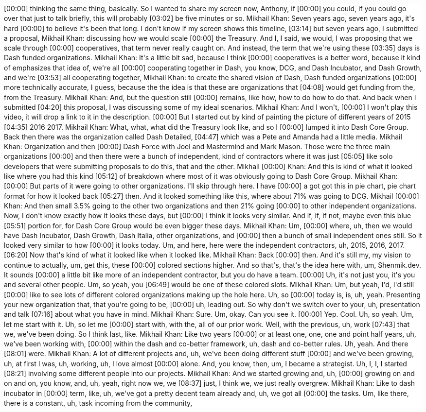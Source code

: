 [00:00] thinking the same thing, basically. So I wanted to share my screen now, Anthony, if
[00:00] you could, if you could go over that just to talk briefly, this will probably
[03:02] be five minutes or so. Mikhail Khan: Seven years ago, seven years ago, it's hard
[00:00] to believe it's been that long. I don't know if my screen shows this timeline,
[03:14] but seven years ago, I submitted a proposal, Mikhail Khan: discussing how we would scale
[00:00] the Treasury. And I, I said, we would, I was proposing that we scale through
[00:00] cooperatives, that term never really caught on. And instead, the term that we're using these
[03:35] days is Dash funded organizations. Mikhail Khan: It's a little bit sad, because I think
[00:00] cooperatives is a better word, because it kind of emphasizes that idea of, we're all
[00:00] cooperating together in Dash, you know, DCG, and Dash Incubator, and Dash Growth, and we're
[03:53] all cooperating together, Mikhail Khan: to create the shared vision of Dash, Dash funded organizations
[00:00] more technically accurate, I guess, because the the idea is that these are organizations that
[04:08] would get funding from the, from the Treasury. Mikhail Khan: And, but the question still
[00:00] remains, like how, how to do how to do that. And back when I submitted
[04:20] this proposal, I was discussing some of my ideal scenarios. Mikhail Khan: And I won't,
[00:00] I won't play this video, it will drop a link to it in the description.
[00:00] But I started out by kind of painting the picture of different years of 2015
[04:35] 2016 2017. Mikhail Khan: What, what, what did the Treasury look like, and so I
[00:00] lumped it into Dash Core Group. Back then there was the organization called Dash Detailed,
[04:47] which was a Pete and Amanda had a little media. Mikhail Khan: Organization and then
[00:00] Dash Force with Joel and Mastermind and Mark Mason. Those were the three main organizations
[00:00] and then there were a bunch of independent, kind of contractors where it was just
[05:05] like solo developers that were submitting proposals to do this, that and the other. Mikhail
[00:00] Khan: And this is kind of what it looked like where you had this kind
[05:12] of breakdown where most of it was obviously going to Dash Core Group. Mikhail Khan:
[00:00] But parts of it were going to other organizations. I'll skip through here. I have
[00:00] a got got this in pie chart, pie chart format for how it looked back
[05:27] then. And it looked something like this, where about 71% was going to DCG. Mikhail
[00:00] Khan: And then small 3.5% going to the other two organizations and then 21% going
[00:00] to other independent organizations. Now, I don't know exactly how it looks these days, but
[00:00] I think it looks very similar. And if, if, if not, maybe even this blue
[05:51] portion for, for Dash Core Group would be even bigger these days. Mikhail Khan: Um,
[00:00] where, uh, then we would have Dash Incubator, Dash Growth, Dash Italia, other organizations, and
[00:00] then a bunch of small independent ones still. So it looked very similar to how
[00:00] it looks today. Um, and here, here were the independent contractors, uh, 2015, 2016, 2017.
[06:20] Now that's kind of what it looked like when it looked like. Mikhail Khan: Back
[00:00] then. And it's still my, my vision to continue to actually, um, get this, these
[00:00] colored sections higher. And so that's, that's the idea here with, um, Shenmik.dev. It sounds
[00:00] a little bit like more of an independent contractor, but you do have a team.
[00:00] Uh, it's not just you, it's you and several other people. Um, so yeah, you
[06:49] would be one of these colored slots. Mikhail Khan: Um, but yeah, I'd, I'd still
[00:00] like to see lots of different colored organizations making up the hole here. Uh, so
[00:00] today is, is, uh, yeah. Presenting your new organization that, that you're going to be,
[00:00] uh, leading out. So why don't we switch over to your, uh, presentation and talk
[07:16] about what you have in mind. Mikhail Khan: Sure. Um, okay. Can you see it.
[00:00] Yep. Cool. Uh, so yeah. Um, let me start with it. Uh, so let me
[00:00] start with, with the, all of our prior work. Well, with the previous, uh, work
[07:43] that we, we've been doing. So I think last, like. Mikhail Khan: Like two years
[00:00] or at least one, one, one and point half years, uh, we've been working with,
[00:00] within the dash and co-better framework, uh, dash and co-better rules. Uh, yeah. And there
[08:01] were. Mikhail Khan: A lot of different projects and, uh, we've been doing different stuff
[00:00] and we've been growing, uh, at first I was, uh, working, uh, I love almost
[00:00] alone. And, you know, then, um, I became a strategist. Uh, I, I, I started
[08:21] involving some different people into our projects. Mikhail Khan: And we started growing and, uh,
[00:00] growing on and on and on, you know, and, uh, yeah, right now we, we
[08:37] just, I think we, we just really overgrew. Mikhail Khan: Like to dash incubator in
[00:00] term, like, uh, we've got a pretty decent team already and, uh, we got all
[00:00] the tasks. Um, like there, there is a constant, uh, task incoming from the community,